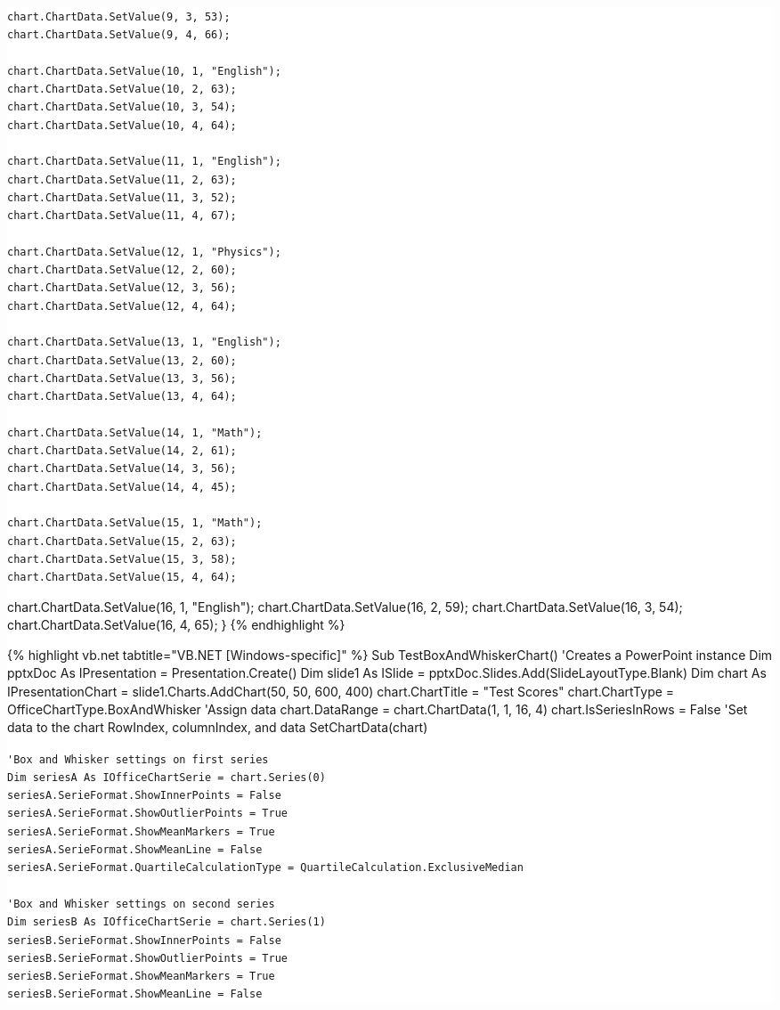     chart.ChartData.SetValue(9, 3, 53);
    chart.ChartData.SetValue(9, 4, 66);

    chart.ChartData.SetValue(10, 1, "English");
    chart.ChartData.SetValue(10, 2, 63);
    chart.ChartData.SetValue(10, 3, 54);
    chart.ChartData.SetValue(10, 4, 64);

    chart.ChartData.SetValue(11, 1, "English");
    chart.ChartData.SetValue(11, 2, 63);
    chart.ChartData.SetValue(11, 3, 52);
    chart.ChartData.SetValue(11, 4, 67);

    chart.ChartData.SetValue(12, 1, "Physics");
    chart.ChartData.SetValue(12, 2, 60);
    chart.ChartData.SetValue(12, 3, 56);
    chart.ChartData.SetValue(12, 4, 64);

    chart.ChartData.SetValue(13, 1, "English");
    chart.ChartData.SetValue(13, 2, 60);
    chart.ChartData.SetValue(13, 3, 56);
    chart.ChartData.SetValue(13, 4, 64);

    chart.ChartData.SetValue(14, 1, "Math");
    chart.ChartData.SetValue(14, 2, 61);
    chart.ChartData.SetValue(14, 3, 56);
    chart.ChartData.SetValue(14, 4, 45);

    chart.ChartData.SetValue(15, 1, "Math");
    chart.ChartData.SetValue(15, 2, 63);
    chart.ChartData.SetValue(15, 3, 58);
    chart.ChartData.SetValue(15, 4, 64);

   chart.ChartData.SetValue(16, 1, "English");
    chart.ChartData.SetValue(16, 2, 59);
    chart.ChartData.SetValue(16, 3, 54);
    chart.ChartData.SetValue(16, 4, 65);
}
{% endhighlight %}

{% highlight vb.net tabtitle="VB.NET [Windows-specific]" %}
Sub TestBoxAndWhiskerChart()
    'Creates a PowerPoint instance
    Dim pptxDoc As IPresentation = Presentation.Create()
    Dim slide1 As ISlide = pptxDoc.Slides.Add(SlideLayoutType.Blank)
    Dim chart As IPresentationChart = slide1.Charts.AddChart(50, 50, 600, 400)
    chart.ChartTitle = "Test Scores"
    chart.ChartType = OfficeChartType.BoxAndWhisker
    'Assign data
    chart.DataRange = chart.ChartData(1, 1, 16, 4)
    chart.IsSeriesInRows = False
    'Set data to the chart RowIndex, columnIndex, and data
    SetChartData(chart)

    'Box and Whisker settings on first series
    Dim seriesA As IOfficeChartSerie = chart.Series(0)
    seriesA.SerieFormat.ShowInnerPoints = False
    seriesA.SerieFormat.ShowOutlierPoints = True
    seriesA.SerieFormat.ShowMeanMarkers = True
    seriesA.SerieFormat.ShowMeanLine = False
    seriesA.SerieFormat.QuartileCalculationType = QuartileCalculation.ExclusiveMedian

    'Box and Whisker settings on second series
    Dim seriesB As IOfficeChartSerie = chart.Series(1)
    seriesB.SerieFormat.ShowInnerPoints = False
    seriesB.SerieFormat.ShowOutlierPoints = True
    seriesB.SerieFormat.ShowMeanMarkers = True
    seriesB.SerieFormat.ShowMeanLine = False